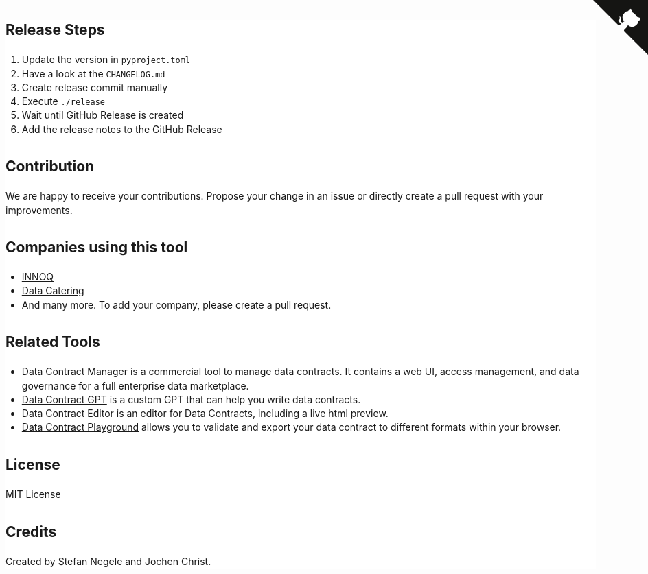 ## Release Steps

1. Update the version in `pyproject.toml`
2. Have a look at the `CHANGELOG.md`
3. Create release commit manually
4. Execute `./release`
5. Wait until GitHub Release is created
6. Add the release notes to the GitHub Release

## Contribution

We are happy to receive your contributions. Propose your change in an issue or directly create a pull request with your improvements.

## Companies using this tool

- [INNOQ](https://innoq.com)
- [Data Catering](https://data.catering/)
- And many more. To add your company, please create a pull request.

## Related Tools

- [Data Contract Manager](https://www.datacontract-manager.com/) is a commercial tool to manage data contracts. It contains a web UI, access management, and data governance for a full enterprise data marketplace.
- [Data Contract GPT](https://gpt.datacontract.com) is a custom GPT that can help you write data contracts.
- [Data Contract Editor](https://editor.datacontract.com) is an editor for Data Contracts, including a live html preview.
- [Data Contract Playground](https://data-catering.github.io/data-contract-playground/) allows you to validate and export your data contract to different formats within your browser.

## License

[MIT License](LICENSE)

## Credits

Created by [Stefan Negele](https://www.linkedin.com/in/stefan-negele-573153112/) and [Jochen Christ](https://www.linkedin.com/in/jochenchrist/).



<a href="https://github.com/datacontract/datacontract-cli" class="github-corner" aria-label="View source on GitHub"><svg width="80" height="80" viewBox="0 0 250 250" style="fill:#151513; color:#fff; position: absolute; top: 0; border: 0; right: 0;" aria-hidden="true"><path d="M0,0 L115,115 L130,115 L142,142 L250,250 L250,0 Z"></path><path d="M128.3,109.0 C113.8,99.7 119.0,89.6 119.0,89.6 C122.0,82.7 120.5,78.6 120.5,78.6 C119.2,72.0 123.4,76.3 123.4,76.3 C127.3,80.9 125.5,87.3 125.5,87.3 C122.9,97.6 130.6,101.9 134.4,103.2" fill="currentColor" style="transform-origin: 130px 106px;" class="octo-arm"></path><path d="M115.0,115.0 C114.9,115.1 118.7,116.5 119.8,115.4 L133.7,101.6 C136.9,99.2 139.9,98.4 142.2,98.6 C133.8,88.0 127.5,74.4 143.8,58.0 C148.5,53.4 154.0,51.2 159.7,51.0 C160.3,49.4 163.2,43.6 171.4,40.1 C171.4,40.1 176.1,42.5 178.8,56.2 C183.1,58.6 187.2,61.8 190.9,65.4 C194.5,69.0 197.7,73.2 200.1,77.6 C213.8,80.2 216.3,84.9 216.3,84.9 C212.7,93.1 206.9,96.0 205.4,96.6 C205.1,102.4 203.0,107.8 198.3,112.5 C181.9,128.9 168.3,122.5 157.7,114.1 C157.9,116.9 156.7,120.9 152.7,124.9 L141.0,136.5 C139.8,137.7 141.6,141.9 141.8,141.8 Z" fill="currentColor" class="octo-body"></path></svg></a><style>.github-corner:hover .octo-arm{animation:octocat-wave 560ms ease-in-out}@keyframes octocat-wave{0%,100%{transform:rotate(0)}20%,60%{transform:rotate(-25deg)}40%,80%{transform:rotate(10deg)}}@media (max-width:500px){.github-corner:hover .octo-arm{animation:none}.github-corner .octo-arm{animation:octocat-wave 560ms ease-in-out}}</style>
